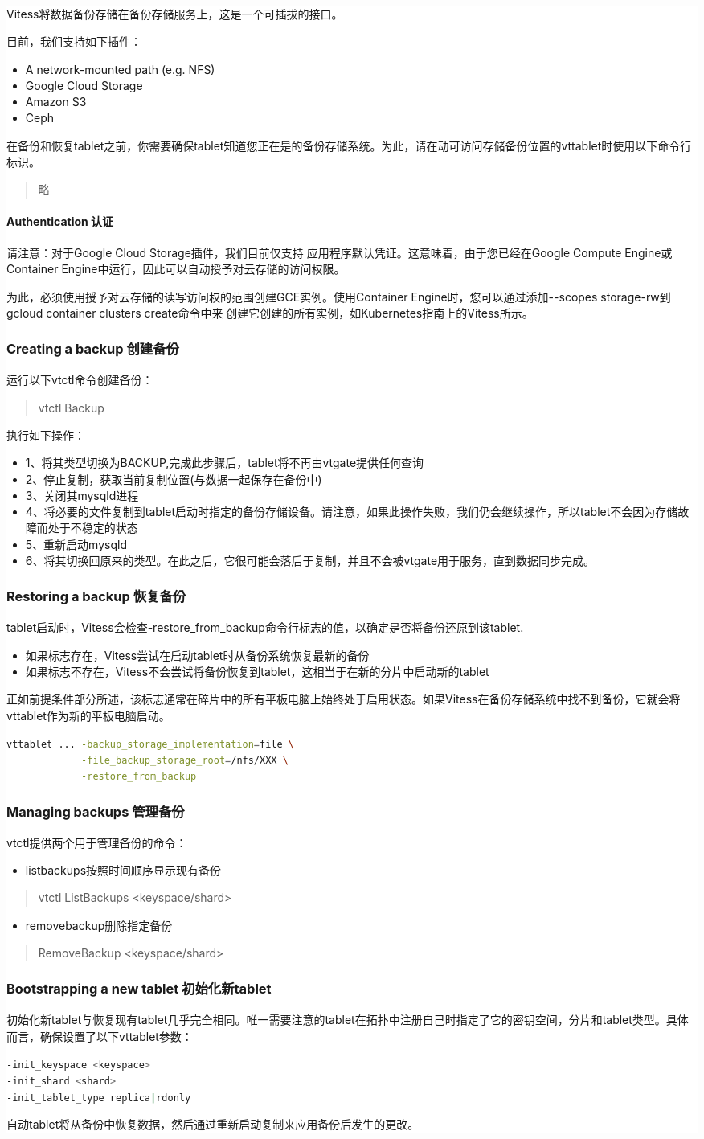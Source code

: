 Vitess将数据备份存储在备份存储服务上，这是一个可插拔的接口。

目前，我们支持如下插件：
  - A network-mounted path (e.g. NFS)
  - Google Cloud Storage
  - Amazon S3
  - Ceph

在备份和恢复tablet之前，你需要确保tablet知道您正在是的备份存储系统。为此，请在动可访问存储备份位置的vttablet时使用以下命令行标识。

> 略

#### Authentication 认证

请注意：对于Google Cloud Storage插件，我们目前仅支持 应用程序默认凭证。这意味着，由于您已经在Google Compute Engine或Container Engine中运行，因此可以自动授予对云存储的访问权限。

为此，必须使用授予对云存储的读写访问权的范围创建GCE实例。使用Container Engine时，您可以通过添加--scopes storage-rw到gcloud container clusters create命令中来 创建它创建的所有实例，如Kubernetes指南上的Vitess所示。

### Creating a backup 创建备份
运行以下vtctl命令创建备份：
> vtctl Backup <tablet-alias>

执行如下操作：

  - 1、将其类型切换为BACKUP,完成此步骤后，tablet将不再由vtgate提供任何查询
  - 2、停止复制，获取当前复制位置(与数据一起保存在备份中)
  - 3、关闭其mysqld进程
  - 4、将必要的文件复制到tablet启动时指定的备份存储设备。请注意，如果此操作失败，我们仍会继续操作，所以tablet不会因为存储故障而处于不稳定的状态
  - 5、重新启动mysqld
  - 6、将其切换回原来的类型。在此之后，它很可能会落后于复制，并且不会被vtgate用于服务，直到数据同步完成。

### Restoring a backup 恢复备份
tablet启动时，Vitess会检查-restore_from_backup命令行标志的值，以确定是否将备份还原到该tablet.
  - 如果标志存在，Vitess尝试在启动tablet时从备份系统恢复最新的备份
  - 如果标志不存在，Vitess不会尝试将备份恢复到tablet，这相当于在新的分片中启动新的tablet

正如前提条件部分所述，该标志通常在碎片中的所有平板电脑上始终处于启用状态。如果Vitess在备份存储系统中找不到备份，它就会将vttablet作为新的平板电脑启动。
``` bash
vttablet ... -backup_storage_implementation=file \
             -file_backup_storage_root=/nfs/XXX \
             -restore_from_backup
```
### Managing backups 管理备份
vtctl提供两个用于管理备份的命令：

- listbackups按照时间顺序显示现有备份
> vtctl ListBackups <keyspace/shard>

- removebackup删除指定备份
> RemoveBackup <keyspace/shard> <backup name>

### Bootstrapping a new tablet 初始化新tablet
初始化新tablet与恢复现有tablet几乎完全相同。唯一需要注意的tablet在拓扑中注册自己时指定了它的密钥空间，分片和tablet类型。具体而言，确保设置了以下vttablet参数：
``` bash
-init_keyspace <keyspace>
-init_shard <shard>
-init_tablet_type replica|rdonly
 ```
自动tablet将从备份中恢复数据，然后通过重新启动复制来应用备份后发生的更改。
